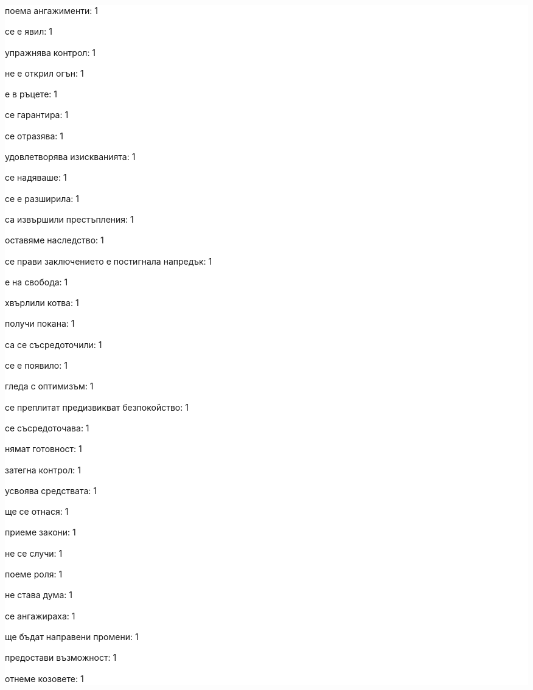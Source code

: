 поема ангажименти: 1

се е явил: 1

упражнява контрол: 1

не е открил огън: 1

е в ръцете: 1

се гарантира: 1

се отразява: 1

удовлетворява изискванията: 1

се надяваше: 1

се е разширила: 1

са извършили престъпления: 1

оставяме наследство: 1

се прави заключението е постигнала напредък: 1

е на свобода: 1

хвърлили котва: 1

получи покана: 1

са се съсредоточили: 1

се е появило: 1

гледа с оптимизъм: 1

се преплитат предизвикват безпокойство: 1

се съсредоточава: 1

нямат готовност: 1

затегна контрол: 1

усвоява средствата: 1

ще се отнася: 1

приеме закони: 1

не се случи: 1

поеме роля: 1

не става дума: 1

се ангажираха: 1

ще бъдат направени промени: 1

предостави възможност: 1

отнеме козовете: 1

